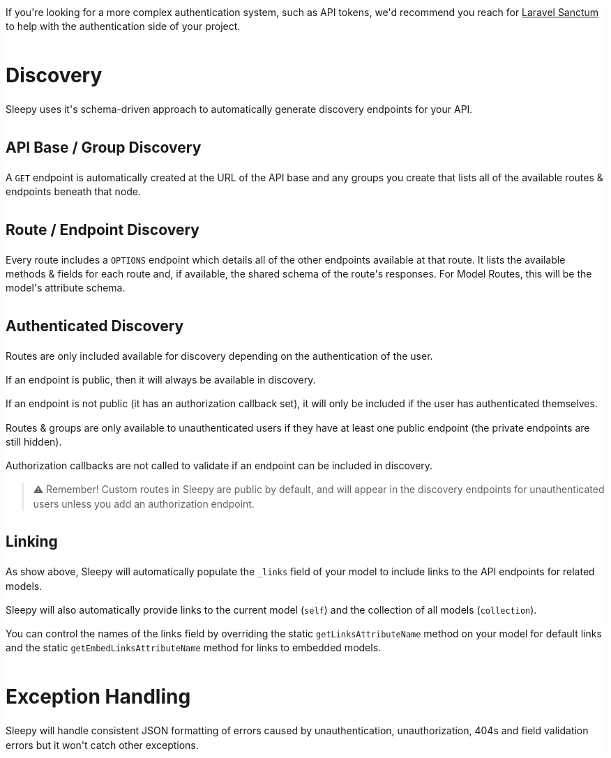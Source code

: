 If you're looking for a more complex authentication system, such as API tokens, we'd recommend you reach for [Laravel Sanctum](https://laravel.com/docs/11.x/sanctum#main-content) to help with the authentication side of your project.

# Discovery

Sleepy uses it's schema-driven approach to automatically generate discovery endpoints for your API.

## API Base / Group Discovery

A `GET` endpoint is automatically created at the URL of the API base and any groups you create that lists all of the available routes & endpoints beneath that node.

## Route / Endpoint Discovery

Every route includes a `OPTIONS` endpoint which details all of the other endpoints available at that route. It lists the available methods & fields for each route and, if available, the shared schema of the route's responses. For Model Routes, this will be the model's attribute schema.

## Authenticated Discovery

Routes are only included available for discovery depending on the authentication of the user.

If an endpoint is public, then it will always be available in discovery.

If an endpoint is not public (it has an authorization callback set), it will only be included if the user has authenticated themselves.

Routes & groups are only available to unauthenticated users if they have at least one public endpoint (the private endpoints are still hidden).

Authorization callbacks are not called to validate if an endpoint can be included in discovery.

> :warning: Remember! Custom routes in Sleepy are public by default, and will appear in the discovery endpoints for unauthenticated users unless you add an authorization endpoint.

## Linking

As show above, Sleepy will automatically populate the `_links` field of your model to include links to the API endpoints for related models.

Sleepy will also automatically provide links to the current model (`self`) and the collection of all models (`collection`).

You can control the names of the links field by overriding the static `getLinksAttributeName` method on your model for default links and the static `getEmbedLinksAttributeName` method for links to embedded models.

# Exception Handling

Sleepy will handle consistent JSON formatting of errors caused by unauthentication, unauthorization, 404s and field validation errors but it won't catch other exceptions.
